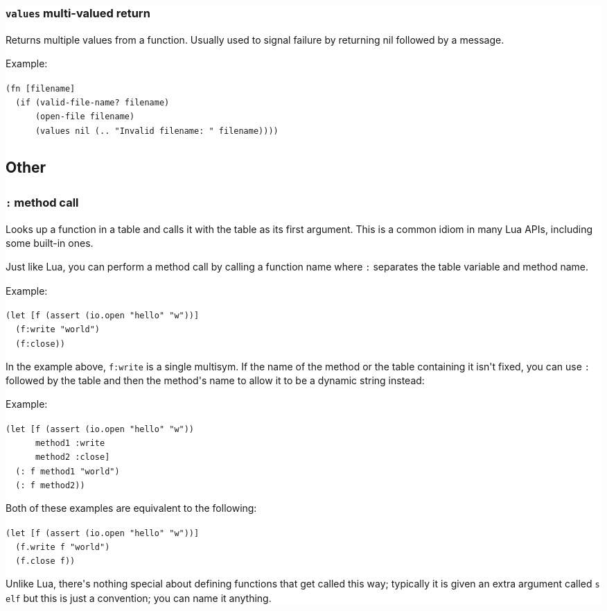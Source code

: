 ### `values` multi-valued return

Returns multiple values from a function. Usually used to signal
failure by returning nil followed by a message.

Example:

```fennel
(fn [filename]
  (if (valid-file-name? filename)
      (open-file filename)
      (values nil (.. "Invalid filename: " filename))))
```

## Other

### `:` method call

Looks up a function in a table and calls it with the table as its
first argument. This is a common idiom in many Lua APIs, including
some built-in ones.

Just like Lua, you can perform a method call by calling a function
name where `:` separates the table variable and method name.

Example:

```fennel
(let [f (assert (io.open "hello" "w"))]
  (f:write "world")
  (f:close))
```

In the example above, `f:write` is a single multisym. If the name of
the method or the table containing it isn't fixed, you can use `:`
followed by the table and then the method's name to allow it to be a
dynamic string instead:

Example:

```fennel
(let [f (assert (io.open "hello" "w"))
      method1 :write
      method2 :close]
  (: f method1 "world")
  (: f method2))
```

Both of these examples are equivalent to the following:

```fennel
(let [f (assert (io.open "hello" "w"))]
  (f.write f "world")
  (f.close f))
```

Unlike Lua, there's nothing special about defining functions that get
called this way; typically it is given an extra argument called `self`
but this is just a convention; you can name it anything.


[1]: https://www.lua.org/manual/5.1/
[2]: https://gist.github.com/nimaai/2f98cc421c9a51930e16#variable-capture
[3]: https://fennel-lang.org/lua-primer
[4]: https://www.lua.org/pil/7.1.html
[5]: https://www.lua.org/pil/8.1.html
[6]: https://www.lua.org/manual/5.4/manual.html#3.1
[7]: https://fennel-lang.org/tutorial
[8]: https://fennel-lang.org/see